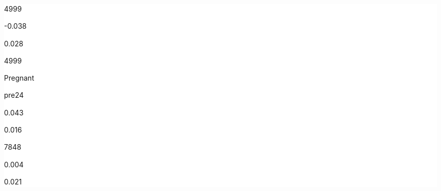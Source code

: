 4999

</td>

<td style="text-align:right;">

\-0.038

</td>

<td style="text-align:right;">

0.028

</td>

<td style="text-align:right;">

4999

</td>

</tr>

<tr>

<td style="text-align:left;vertical-align: top !important;" rowspan="9">

Pregnant

</td>

<td style="text-align:left;">

pre24

</td>

<td style="text-align:right;">

0.043

</td>

<td style="text-align:right;">

0.016

</td>

<td style="text-align:right;">

7848

</td>

<td style="text-align:right;">

0.004

</td>

<td style="text-align:right;">

0.021
